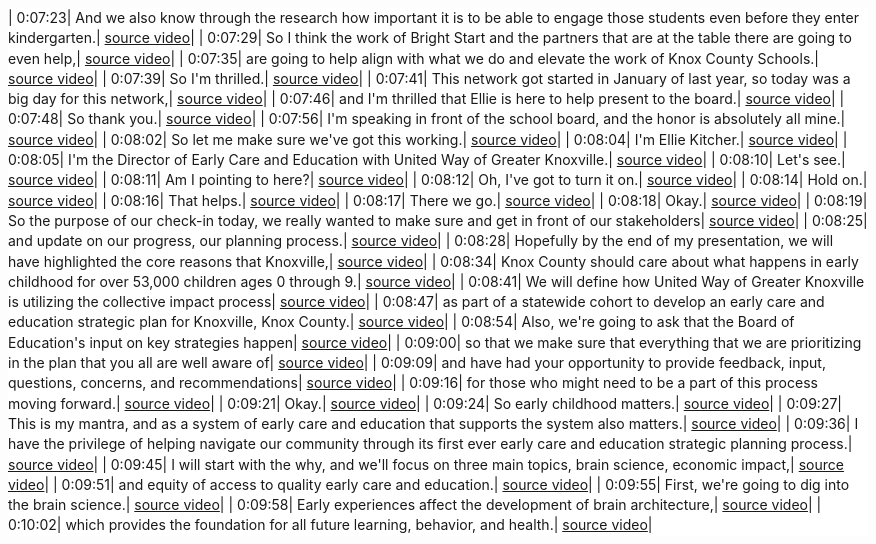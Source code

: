 | 0:07:23| And we also know through the research how important it is to be able to engage those students even before they enter kindergarten.| [source video](https://archive.org/details/school-board-ws-4178-220502?start=443)|
| 0:07:29| So I think the work of Bright Start and the partners that are at the table there are going to even help,| [source video](https://archive.org/details/school-board-ws-4178-220502?start=449)|
| 0:07:35| are going to help align with what we do and elevate the work of Knox County Schools.| [source video](https://archive.org/details/school-board-ws-4178-220502?start=455)|
| 0:07:39| So I'm thrilled.| [source video](https://archive.org/details/school-board-ws-4178-220502?start=459)|
| 0:07:41| This network got started in January of last year, so today was a big day for this network,| [source video](https://archive.org/details/school-board-ws-4178-220502?start=461)|
| 0:07:46| and I'm thrilled that Ellie is here to help present to the board.| [source video](https://archive.org/details/school-board-ws-4178-220502?start=466)|
| 0:07:48| So thank you.| [source video](https://archive.org/details/school-board-ws-4178-220502?start=468)|
| 0:07:56| I'm speaking in front of the school board, and the honor is absolutely all mine.| [source video](https://archive.org/details/school-board-ws-4178-220502?start=476)|
| 0:08:02| So let me make sure we've got this working.| [source video](https://archive.org/details/school-board-ws-4178-220502?start=482)|
| 0:08:04| I'm Ellie Kitcher.| [source video](https://archive.org/details/school-board-ws-4178-220502?start=484)|
| 0:08:05| I'm the Director of Early Care and Education with United Way of Greater Knoxville.| [source video](https://archive.org/details/school-board-ws-4178-220502?start=485)|
| 0:08:10| Let's see.| [source video](https://archive.org/details/school-board-ws-4178-220502?start=490)|
| 0:08:11| Am I pointing to here?| [source video](https://archive.org/details/school-board-ws-4178-220502?start=491)|
| 0:08:12| Oh, I've got to turn it on.| [source video](https://archive.org/details/school-board-ws-4178-220502?start=492)|
| 0:08:14| Hold on.| [source video](https://archive.org/details/school-board-ws-4178-220502?start=494)|
| 0:08:16| That helps.| [source video](https://archive.org/details/school-board-ws-4178-220502?start=496)|
| 0:08:17| There we go.| [source video](https://archive.org/details/school-board-ws-4178-220502?start=497)|
| 0:08:18| Okay.| [source video](https://archive.org/details/school-board-ws-4178-220502?start=498)|
| 0:08:19| So the purpose of our check-in today, we really wanted to make sure and get in front of our stakeholders| [source video](https://archive.org/details/school-board-ws-4178-220502?start=499)|
| 0:08:25| and update on our progress, our planning process.| [source video](https://archive.org/details/school-board-ws-4178-220502?start=505)|
| 0:08:28| Hopefully by the end of my presentation, we will have highlighted the core reasons that Knoxville,| [source video](https://archive.org/details/school-board-ws-4178-220502?start=508)|
| 0:08:34| Knox County should care about what happens in early childhood for over 53,000 children ages 0 through 9.| [source video](https://archive.org/details/school-board-ws-4178-220502?start=514)|
| 0:08:41| We will define how United Way of Greater Knoxville is utilizing the collective impact process| [source video](https://archive.org/details/school-board-ws-4178-220502?start=521)|
| 0:08:47| as part of a statewide cohort to develop an early care and education strategic plan for Knoxville, Knox County.| [source video](https://archive.org/details/school-board-ws-4178-220502?start=527)|
| 0:08:54| Also, we're going to ask that the Board of Education's input on key strategies happen| [source video](https://archive.org/details/school-board-ws-4178-220502?start=534)|
| 0:09:00| so that we make sure that everything that we are prioritizing in the plan that you all are well aware of| [source video](https://archive.org/details/school-board-ws-4178-220502?start=540)|
| 0:09:09| and have had your opportunity to provide feedback, input, questions, concerns, and recommendations| [source video](https://archive.org/details/school-board-ws-4178-220502?start=549)|
| 0:09:16| for those who might need to be a part of this process moving forward.| [source video](https://archive.org/details/school-board-ws-4178-220502?start=556)|
| 0:09:21| Okay.| [source video](https://archive.org/details/school-board-ws-4178-220502?start=561)|
| 0:09:24| So early childhood matters.| [source video](https://archive.org/details/school-board-ws-4178-220502?start=564)|
| 0:09:27| This is my mantra, and as a system of early care and education that supports the system also matters.| [source video](https://archive.org/details/school-board-ws-4178-220502?start=567)|
| 0:09:36| I have the privilege of helping navigate our community through its first ever early care and education strategic planning process.| [source video](https://archive.org/details/school-board-ws-4178-220502?start=576)|
| 0:09:45| I will start with the why, and we'll focus on three main topics, brain science, economic impact,| [source video](https://archive.org/details/school-board-ws-4178-220502?start=585)|
| 0:09:51| and equity of access to quality early care and education.| [source video](https://archive.org/details/school-board-ws-4178-220502?start=591)|
| 0:09:55| First, we're going to dig into the brain science.| [source video](https://archive.org/details/school-board-ws-4178-220502?start=595)|
| 0:09:58| Early experiences affect the development of brain architecture,| [source video](https://archive.org/details/school-board-ws-4178-220502?start=598)|
| 0:10:02| which provides the foundation for all future learning, behavior, and health.| [source video](https://archive.org/details/school-board-ws-4178-220502?start=602)|